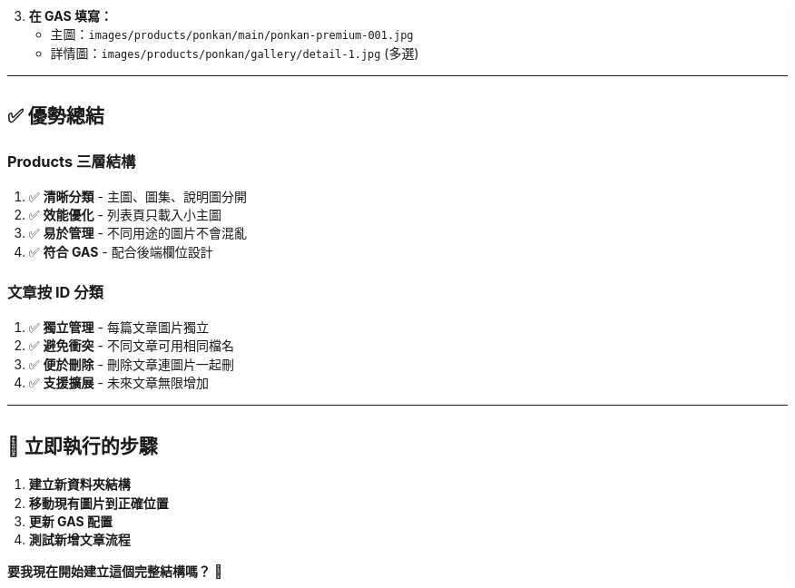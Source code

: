 3. **在 GAS 填寫：**
   - 主圖：`images/products/ponkan/main/ponkan-premium-001.jpg`
   - 詳情圖：`images/products/ponkan/gallery/detail-1.jpg` (多選)

---

## ✅ 優勢總結

### Products 三層結構
1. ✅ **清晰分類** - 主圖、圖集、說明圖分開
2. ✅ **效能優化** - 列表頁只載入小主圖
3. ✅ **易於管理** - 不同用途的圖片不會混亂
4. ✅ **符合 GAS** - 配合後端欄位設計

### 文章按 ID 分類
1. ✅ **獨立管理** - 每篇文章圖片獨立
2. ✅ **避免衝突** - 不同文章可用相同檔名
3. ✅ **便於刪除** - 刪除文章連圖片一起刪
4. ✅ **支援擴展** - 未來文章無限增加

---

## 🚀 立即執行的步驟

1. **建立新資料夾結構**
2. **移動現有圖片到正確位置**
3. **更新 GAS 配置**
4. **測試新增文章流程**

**要我現在開始建立這個完整結構嗎？** 🎯
